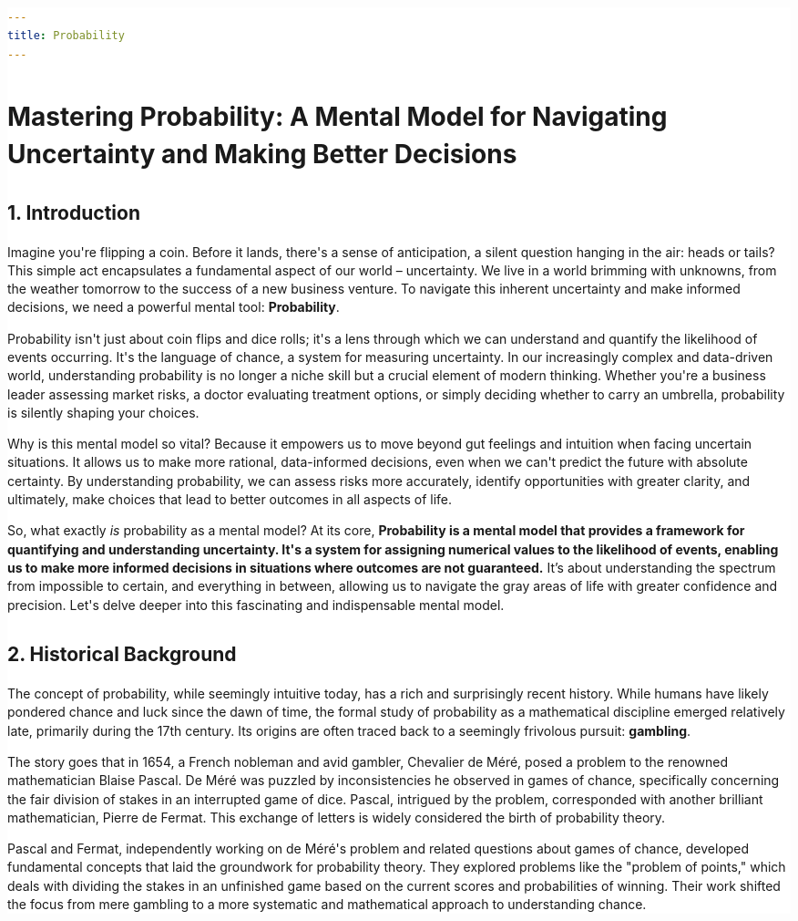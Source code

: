 ```yaml
---
title: Probability
---
```


# Mastering Probability: A Mental Model for Navigating Uncertainty and Making Better Decisions

## 1. Introduction

Imagine you're flipping a coin. Before it lands, there's a sense of anticipation, a silent question hanging in the air: heads or tails? This simple act encapsulates a fundamental aspect of our world – uncertainty. We live in a world brimming with unknowns, from the weather tomorrow to the success of a new business venture.  To navigate this inherent uncertainty and make informed decisions, we need a powerful mental tool: **Probability**.

Probability isn't just about coin flips and dice rolls; it's a lens through which we can understand and quantify the likelihood of events occurring. It's the language of chance, a system for measuring uncertainty. In our increasingly complex and data-driven world, understanding probability is no longer a niche skill but a crucial element of modern thinking. Whether you're a business leader assessing market risks, a doctor evaluating treatment options, or simply deciding whether to carry an umbrella, probability is silently shaping your choices.

Why is this mental model so vital? Because it empowers us to move beyond gut feelings and intuition when facing uncertain situations. It allows us to make more rational, data-informed decisions, even when we can't predict the future with absolute certainty.  By understanding probability, we can assess risks more accurately, identify opportunities with greater clarity, and ultimately, make choices that lead to better outcomes in all aspects of life.

So, what exactly *is* probability as a mental model?  At its core, **Probability is a mental model that provides a framework for quantifying and understanding uncertainty. It's a system for assigning numerical values to the likelihood of events, enabling us to make more informed decisions in situations where outcomes are not guaranteed.** It’s about understanding the spectrum from impossible to certain, and everything in between, allowing us to navigate the gray areas of life with greater confidence and precision. Let's delve deeper into this fascinating and indispensable mental model.

## 2. Historical Background

The concept of probability, while seemingly intuitive today, has a rich and surprisingly recent history.  While humans have likely pondered chance and luck since the dawn of time, the formal study of probability as a mathematical discipline emerged relatively late, primarily during the 17th century. Its origins are often traced back to a seemingly frivolous pursuit: **gambling**.

The story goes that in 1654, a French nobleman and avid gambler, Chevalier de Méré, posed a problem to the renowned mathematician Blaise Pascal. De Méré was puzzled by inconsistencies he observed in games of chance, specifically concerning the fair division of stakes in an interrupted game of dice. Pascal, intrigued by the problem, corresponded with another brilliant mathematician, Pierre de Fermat. This exchange of letters is widely considered the birth of probability theory.

Pascal and Fermat, independently working on de Méré's problem and related questions about games of chance, developed fundamental concepts that laid the groundwork for probability theory. They explored problems like the "problem of points," which deals with dividing the stakes in an unfinished game based on the current scores and probabilities of winning.  Their work shifted the focus from mere gambling to a more systematic and mathematical approach to understanding chance.

